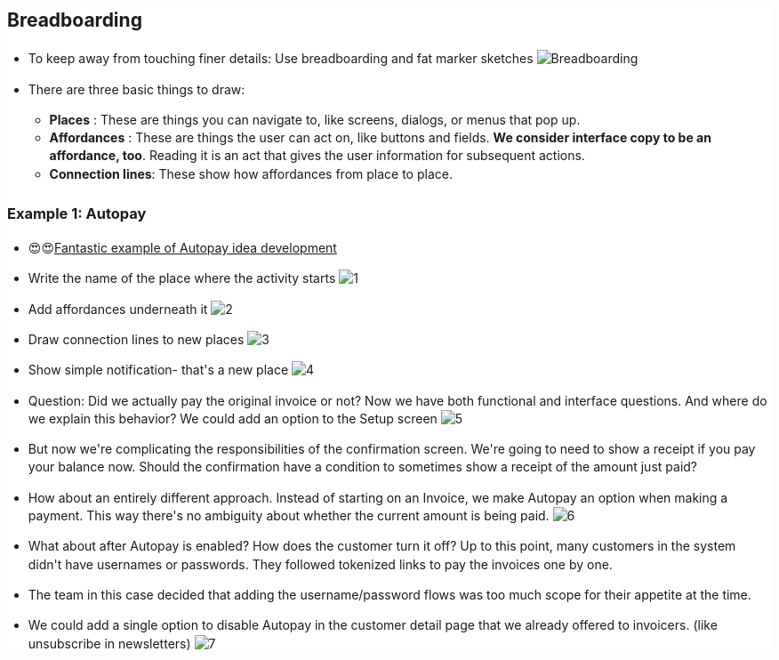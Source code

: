 ## Breadboarding
- To keep away from touching finer details: Use  breadboarding and fat marker sketches
![Breadboarding](https://basecamp.com/assets/books/shapeup/1.3/ee_breadboard-f576c579fcb3f3865a3004c9e9e53fd0c97fa14e65a7b81af3ec6fbfe7b31832.png) 

- There are three basic things to draw:
  - **Places** : These are things you can navigate to, like screens, dialogs, or menus that pop up.
  - **Affordances** : These are things the user can act on, like buttons and fields. **We consider interface copy to be an affordance, too**. Reading it is an act that gives the user information for subsequent actions.
  - **Connection lines**: These show how affordances from place to place.

### Example 1: Autopay
- 😍😍[Fantastic example of Autopay idea development](https://basecamp.com/shapeup/1.3-chapter-04#example)

- Write the name of the place where the activity starts
![1](https://basecamp.com/assets/books/shapeup/1.3/invoice_breadboard_1-25781b16ae10b5eaed1435083bcef365aaab2b85c456ad5ec09a71417a947afc.png)

- Add affordances underneath it
![2](https://basecamp.com/assets/books/shapeup/1.3/invoice_breadboard_2-84ee832bc6c16270aa01254fbf4f37440351618cf91ca179f26b864919ff5bf1.png)

- Draw connection lines to new places
![3](https://basecamp.com/assets/books/shapeup/1.3/invoice_breadboard_3-0a3eb32573d30903a36952d8b90a9fb284bd69c4be3d6f67e8b42a1001f7c55c.png)

- Show simple notification- that's a new place
![4](https://basecamp.com/assets/books/shapeup/1.3/invoice_breadboard_4-38a0b07e2598b2a428c6b8c8d5c4c7d6d2dcefc2f7a1d9e7ee6eb9f97f0c06b1.png)

- Question: Did we actually pay the original invoice or not? Now we have both functional and interface questions. And where do we explain this behavior? We could add an option to the Setup screen 
![5](https://basecamp.com/assets/books/shapeup/1.3/invoice_breadboard_5-b336abd287b752f0f38c15546d2d7a7981b9182733f1a0a9e8be4be4886a65be.png)

- But now we're complicating the responsibilities of the confirmation screen. We're going to need to show a receipt if you pay your balance now. Should the confirmation have a condition to sometimes show a receipt of the amount just paid?

- How about an entirely different approach. Instead of starting on an Invoice, we make Autopay an option when making a payment. This way there's no ambiguity about whether the current amount is being paid.
 ![6](https://basecamp.com/assets/books/shapeup/1.3/invoice_breadboard_6-728e11c77b57f3c4ee56c00187a7c760562090f3733a4aec43cc05a2f95bb003.png)

- What about after Autopay is enabled? How does the customer turn it off? Up to this point, many customers in the system didn't have usernames or passwords. They followed tokenized links to pay the invoices one by one.

- The team in this case decided that adding the username/password flows was too much scope for their appetite at the time.

- We could add a single option to disable Autopay in the customer detail page that we already offered to invoicers. (like unsubscribe in newsletters) ![7](https://basecamp.com/assets/books/shapeup/1.3/invoice_breadboard_7-c7e70620d06da7e00aac001f486d3cb0623bf08be7a5d11089b0bb40d9705d82.png)
